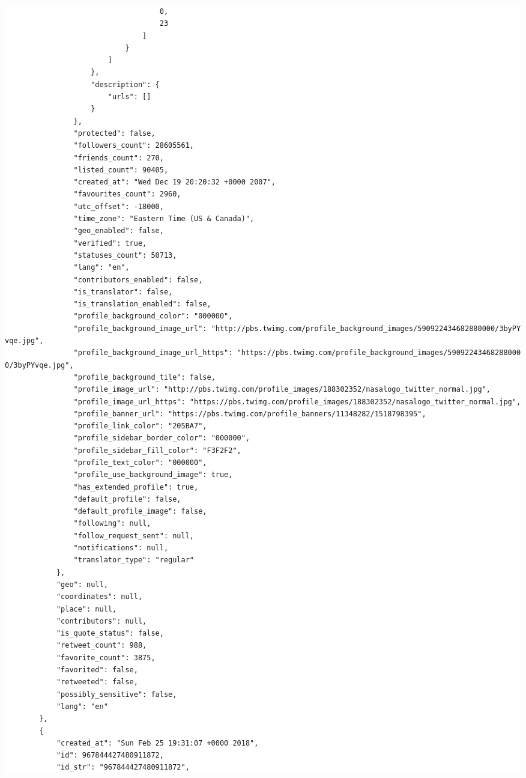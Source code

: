                                         0,
                                        23
                                    ]
                                }
                            ]
                        },
                        "description": {
                            "urls": []
                        }
                    },
                    "protected": false,
                    "followers_count": 28605561,
                    "friends_count": 270,
                    "listed_count": 90405,
                    "created_at": "Wed Dec 19 20:20:32 +0000 2007",
                    "favourites_count": 2960,
                    "utc_offset": -18000,
                    "time_zone": "Eastern Time (US & Canada)",
                    "geo_enabled": false,
                    "verified": true,
                    "statuses_count": 50713,
                    "lang": "en",
                    "contributors_enabled": false,
                    "is_translator": false,
                    "is_translation_enabled": false,
                    "profile_background_color": "000000",
                    "profile_background_image_url": "http://pbs.twimg.com/profile_background_images/590922434682880000/3byPYvqe.jpg",
                    "profile_background_image_url_https": "https://pbs.twimg.com/profile_background_images/590922434682880000/3byPYvqe.jpg",
                    "profile_background_tile": false,
                    "profile_image_url": "http://pbs.twimg.com/profile_images/188302352/nasalogo_twitter_normal.jpg",
                    "profile_image_url_https": "https://pbs.twimg.com/profile_images/188302352/nasalogo_twitter_normal.jpg",
                    "profile_banner_url": "https://pbs.twimg.com/profile_banners/11348282/1518798395",
                    "profile_link_color": "205BA7",
                    "profile_sidebar_border_color": "000000",
                    "profile_sidebar_fill_color": "F3F2F2",
                    "profile_text_color": "000000",
                    "profile_use_background_image": true,
                    "has_extended_profile": true,
                    "default_profile": false,
                    "default_profile_image": false,
                    "following": null,
                    "follow_request_sent": null,
                    "notifications": null,
                    "translator_type": "regular"
                },
                "geo": null,
                "coordinates": null,
                "place": null,
                "contributors": null,
                "is_quote_status": false,
                "retweet_count": 988,
                "favorite_count": 3875,
                "favorited": false,
                "retweeted": false,
                "possibly_sensitive": false,
                "lang": "en"
            },
            {
                "created_at": "Sun Feb 25 19:31:07 +0000 2018",
                "id": 967844427480911872,
                "id_str": "967844427480911872",